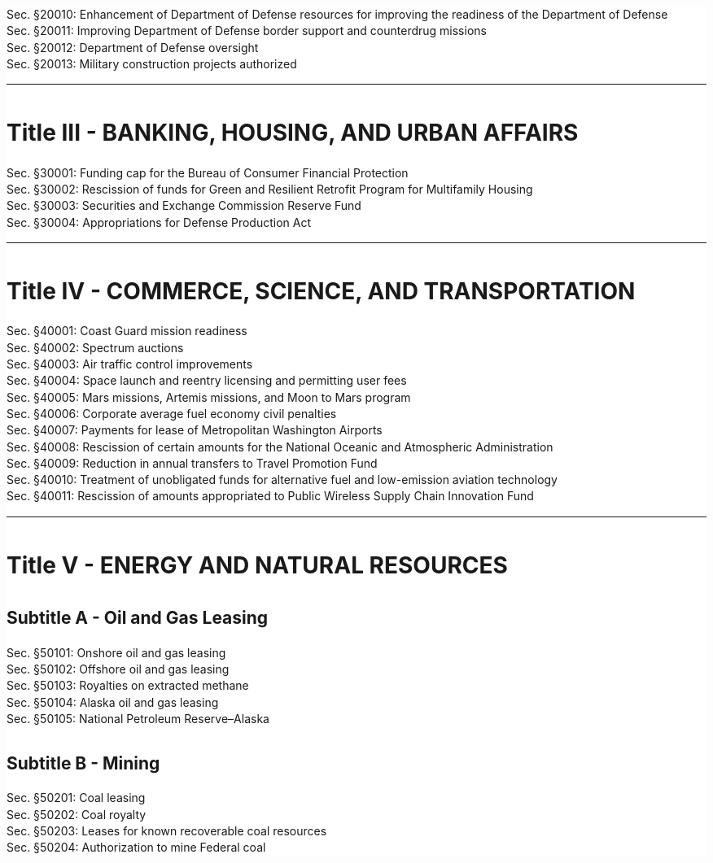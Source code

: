 Sec. §20010: Enhancement of Department of Defense resources for improving the readiness of the Department of Defense\
Sec. §20011: Improving Department of Defense border support and counterdrug missions\
Sec. §20012: Department of Defense oversight\
Sec. §20013: Military construction projects authorized

---

# **Title III - BANKING, HOUSING, AND URBAN AFFAIRS**

Sec. §30001: Funding cap for the Bureau of Consumer Financial Protection\
Sec. §30002: Rescission of funds for Green and Resilient Retrofit Program for Multifamily Housing\
Sec. §30003: Securities and Exchange Commission Reserve Fund\
Sec. §30004: Appropriations for Defense Production Act

---

# **Title IV - COMMERCE, SCIENCE, AND TRANSPORTATION**

Sec. §40001: Coast Guard mission readiness\
Sec. §40002: Spectrum auctions\
Sec. §40003: Air traffic control improvements\
Sec. §40004: Space launch and reentry licensing and permitting user fees\
Sec. §40005: Mars missions, Artemis missions, and Moon to Mars program\
Sec. §40006: Corporate average fuel economy civil penalties\
Sec. §40007: Payments for lease of Metropolitan Washington Airports\
Sec. §40008: Rescission of certain amounts for the National Oceanic and Atmospheric Administration\
Sec. §40009: Reduction in annual transfers to Travel Promotion Fund\
Sec. §40010: Treatment of unobligated funds for alternative fuel and low-emission aviation technology\
Sec. §40011: Rescission of amounts appropriated to Public Wireless Supply Chain Innovation Fund

---

# **Title V - ENERGY AND NATURAL RESOURCES**

## Subtitle A - Oil and Gas Leasing

Sec. §50101: Onshore oil and gas leasing\
Sec. §50102: Offshore oil and gas leasing\
Sec. §50103: Royalties on extracted methane\
Sec. §50104: Alaska oil and gas leasing\
Sec. §50105: National Petroleum Reserve–Alaska

## Subtitle B - Mining

Sec. §50201: Coal leasing\
Sec. §50202: Coal royalty\
Sec. §50203: Leases for known recoverable coal resources\
Sec. §50204: Authorization to mine Federal coal
